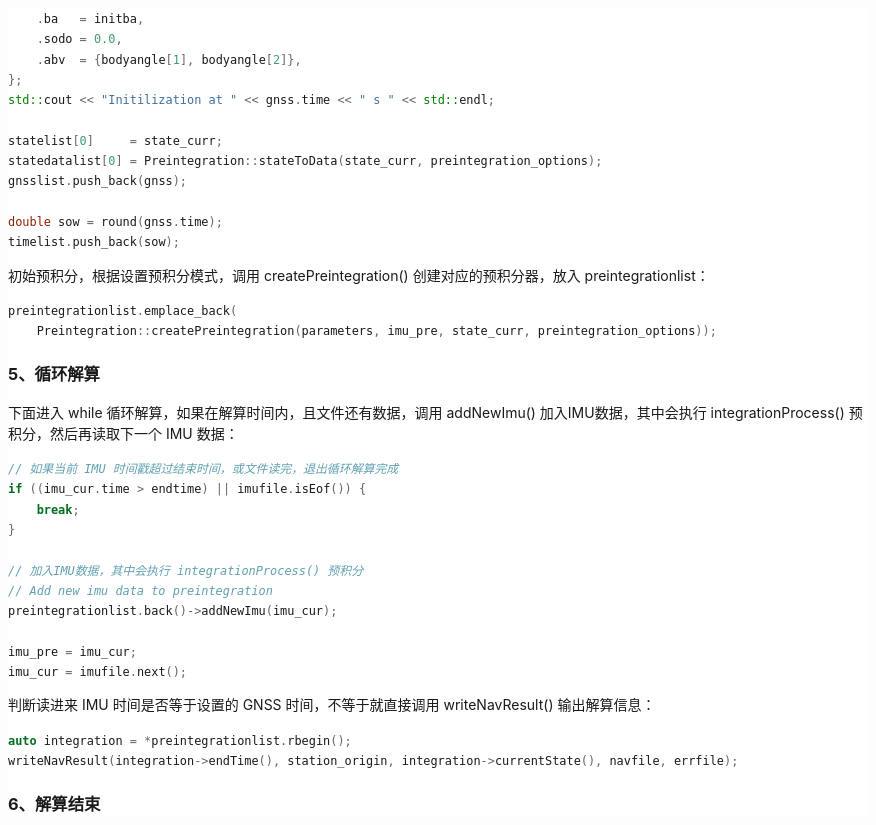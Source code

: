 ```cpp
    .ba   = initba,
    .sodo = 0.0,
    .abv  = {bodyangle[1], bodyangle[2]},
};
std::cout << "Initilization at " << gnss.time << " s " << std::endl;

statelist[0]     = state_curr;
statedatalist[0] = Preintegration::stateToData(state_curr, preintegration_options);
gnsslist.push_back(gnss);

double sow = round(gnss.time);
timelist.push_back(sow);
```

初始预积分，根据设置预积分模式，调用 createPreintegration() 创建对应的预积分器，放入 preintegrationlist：

```cpp
preintegrationlist.emplace_back(
    Preintegration::createPreintegration(parameters, imu_pre, state_curr, preintegration_options));
```



### 5、循环解算



下面进入 while 循环解算，如果在解算时间内，且文件还有数据，调用 addNewImu() 加入IMU数据，其中会执行 integrationProcess() 预积分，然后再读取下一个 IMU 数据：

```cpp
// 如果当前 IMU 时间戳超过结束时间，或文件读完，退出循环解算完成
if ((imu_cur.time > endtime) || imufile.isEof()) {
    break;
}

// 加入IMU数据，其中会执行 integrationProcess() 预积分
// Add new imu data to preintegration
preintegrationlist.back()->addNewImu(imu_cur);

imu_pre = imu_cur;
imu_cur = imufile.next(); 
```

判断读进来 IMU 时间是否等于设置的 GNSS 时间，不等于就直接调用 writeNavResult() 输出解算信息：

```cpp
auto integration = *preintegrationlist.rbegin();
writeNavResult(integration->endTime(), station_origin, integration->currentState(), navfile, errfile);
```





### 6、解算结束
